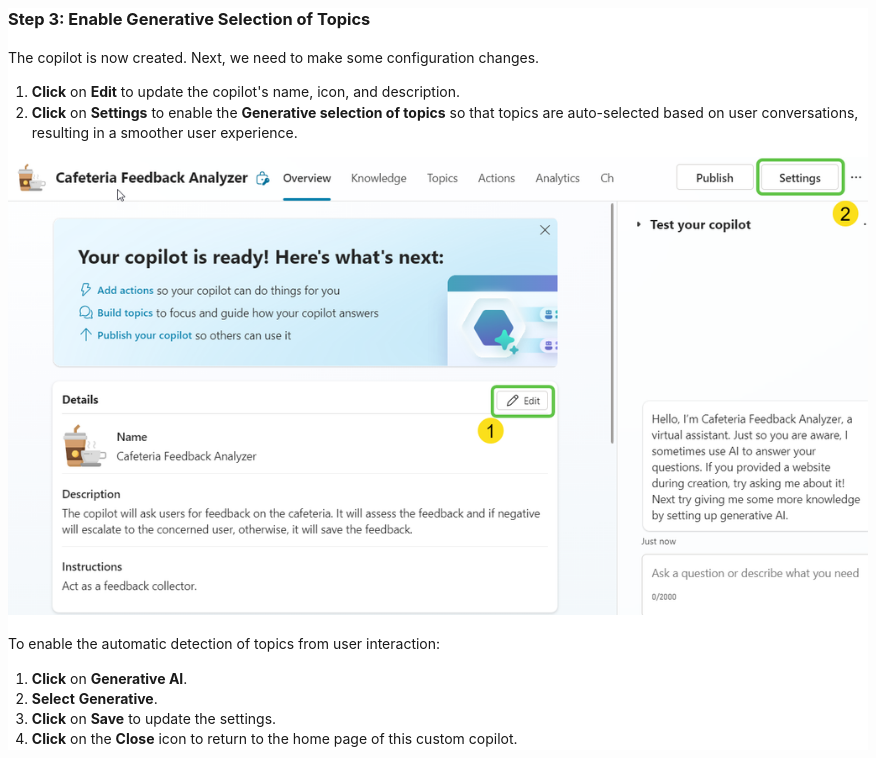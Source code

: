 ### Step 3: Enable Generative Selection of Topics
The copilot is now created. Next, we need to make some configuration changes.

1. **Click** on **Edit** to update the copilot's name, icon, and description.
2. **Click** on **Settings** to enable the **Generative selection of topics** so that topics are auto-selected based on user conversations, resulting in a smoother user experience.

![Step 3 Image 1](\images\17_CopilotFeedbackAnalyzer\5.png)

To enable the automatic detection of topics from user interaction:
1. **Click** on **Generative AI**.
2. **Select** **Generative**.
3. **Click** on **Save** to update the settings.
4. **Click** on the **Close** icon to return to the home page of this custom copilot.
